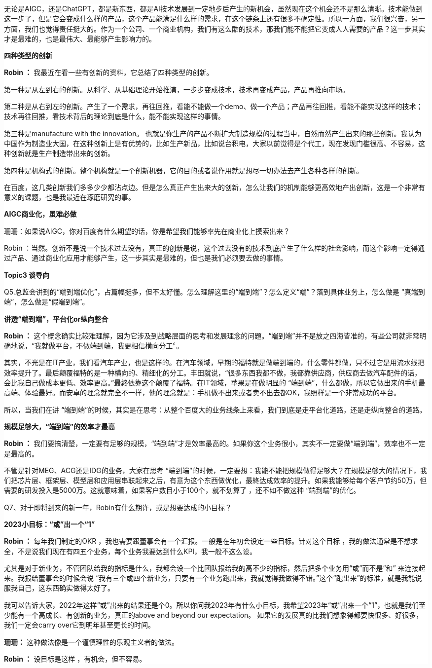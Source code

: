 无论是AIGC，还是ChatGPT，都是新东西，都是AI技术发展到一定地步后产生的新机会，虽然现在这个机会还不是那么清晰。技术能做到这一步了，但是它会变成什么样的产品，这个产品能满足什么样的需求，在这个链条上还有很多不确定性。所以一方面，我们很兴奋，另一方面，我们也觉得责任挺大的。作为一个公司、一个商业机构，我们有这么酷的技术，那我们能不能把它变成人人需要的产品？这一步其实才是最难的，也是最伟大、最能够产生影响力的。

**四种类型的创新**

**Robin ：** 我最近在看一些有创新的资料，它总结了四种类型的创新。

第一种是从左到右的创新。从科学、从基础理论开始推演，一步步变成技术，技术再变成产品，产品再推向市场。

第二种是从右到左的创新。产生了一个需求，再往回推，看能不能做一个demo、做一个产品；产品再往回推，看能不能实现这样的技术；技术再往回推，看技术背后的理论到底是什么，能不能实现这样的事情。

第三种是manufacture with the innovation。
也就是你生产的产品不断扩大制造规模的过程当中，自然而然产生出来的那些创新。我认为中国作为制造业大国，在这种创新上是有优势的，比如生产新品，比如说台积电，大家以前觉得是个代工，现在发现门槛很高、不容易，这种创新就是生产制造带出来的创新。

第四种是机构式的创新。整个机构就是一个创新机器，它的目的或者说作用就是想尽一切办法去产生各种各样的创新。

在百度，这几类创新我们多多少少都沾点边。但是怎么真正产生出来大的创新，怎么让我们的机制能够更高效地产出创新，这是一个非常有意义的课题，也是我最近在琢磨研究的事。

**AIGC商业化，虽难必做**

珊珊：如果说AIGC，你对百度有什么期望的话，你是希望我们能够率先在商业化上摸索出来？

Robin
：当然。创新不是说一个技术过去没有，真正的创新是说，这个过去没有的技术到底产生了什么样的社会影响，而这个影响一定得通过产品、通过商业化应用才能够产生，这一步其实是最难的，但也是我们必须要去做的事情。

**Topic3 谈导向**

Q5.总监会讲到的“端到端优化”，占篇幅挺多，但不太好懂。怎么理解这里的“端到端”？怎么定义“端”？落到具体业务上，怎么做是
“真端到端”，怎么做是“假端到端”。

**讲透“端到端”，平台化or纵向整合**

**Robin ：**
这个概念确实比较难理解，因为它涉及到战略层面的思考和发展理念的问题。“端到端”并不是放之四海皆准的，有些公司就非常明确地说，“我就做平台，不做端到端，我更相信横向分工〞。

其实，不光是在IT产业，我们看汽车产业，也是这样的。在汽车领域，早期的福特就是做端到端的，什么零件都做，只不过它是用流水线把效率提升了。最后颠覆福特的是一种横向的、精细化的分工。丰田就说，“很多东西我都不做，我都靠供应商，供应商去做汽车配件的话，会比我自己做成本更低、效率更高。”最終依靠这个颠覆了福特。在IT领域，苹果是在做明显的
“端到端”，什么都做，所以它做出来的手机最高端、体验最好。而安卓的理念就完全不一样，他的理念就是：手机做不出来或者卖不出去都OK，我照样是一个非常成功的平台。

所以，当我们在讲 “端到端”的时候，其实是在思考：从整个百度大的业务线条上来看，我们到底是走平台化道路，还是走纵向整合的道路。

**规模足够大，“端到端”的效率才最高**

**Robin ：** 我们要搞清楚，一定要有足够的规模，“端到端”才是效率最高的。如果你这个业务很小，其实不一定要做“端到端”，效率也不一定是最高的。

不管是针对MEG、ACG还是IDG的业务，大家在思考
“端到端”的时候，一定要想：我能不能把规模做得足够大？在规模足够大的情况下，我们把芯片层、框架层、模型层和应用层串联起来之后，有意为这个东西做优化，最終达成效率的提升。如果我能够给每个客户节约50万，但需要的研发投入是5000万。这就意味着，如果客户数目小于100个，就不划算了
，还不如不做这种 “端到端”的优化。

Q7、对于即将到来的新一年，Robin有什么期许，或是想要达成的小目标？

**2023小目标：“或”出一个“1”**

**Robin ：** 每年我们制定的OKR ，我也需要跟董事会有一个汇报。一般是在年初会设定一些目标。针对这个目标
，我的做法通常是不想求全，不是说我们现在有四五个业务，每个业务我要达到什么KPI，我一般不这么设。

尤其是对于新业务，不管团队给我的指标是什么，我都会设一个比团队报给我的高不少的指标，然后把多个业务用“或”而不是“和” 来连接起来。我报给董事会的时候会说
“我有三个或四个新业务，只要有一个业务跑出来，我就觉得我做得不错。”这个“跑出来”的标准，就是我能说服我自己，这东西确实做得太好了。

我可以告诉大家，2022年这样“或”出来的结果还是个0。所以你问我2023年有什么小目标，我希望2023年“或”出来一个“1”，也就是我们至少能有一个高成长、有创新的业务，真正的above
and beyond our expectation。 如果它的发展真的比我们想象得都要快很多、好很多，我们一定会carry
over它到明年甚至更长的时间。

**珊珊：** 这种做法像是一个谨慎理性的乐观主义者的做法。

**Robin ：** 设目标是这样 ，有机会，但不容易。

